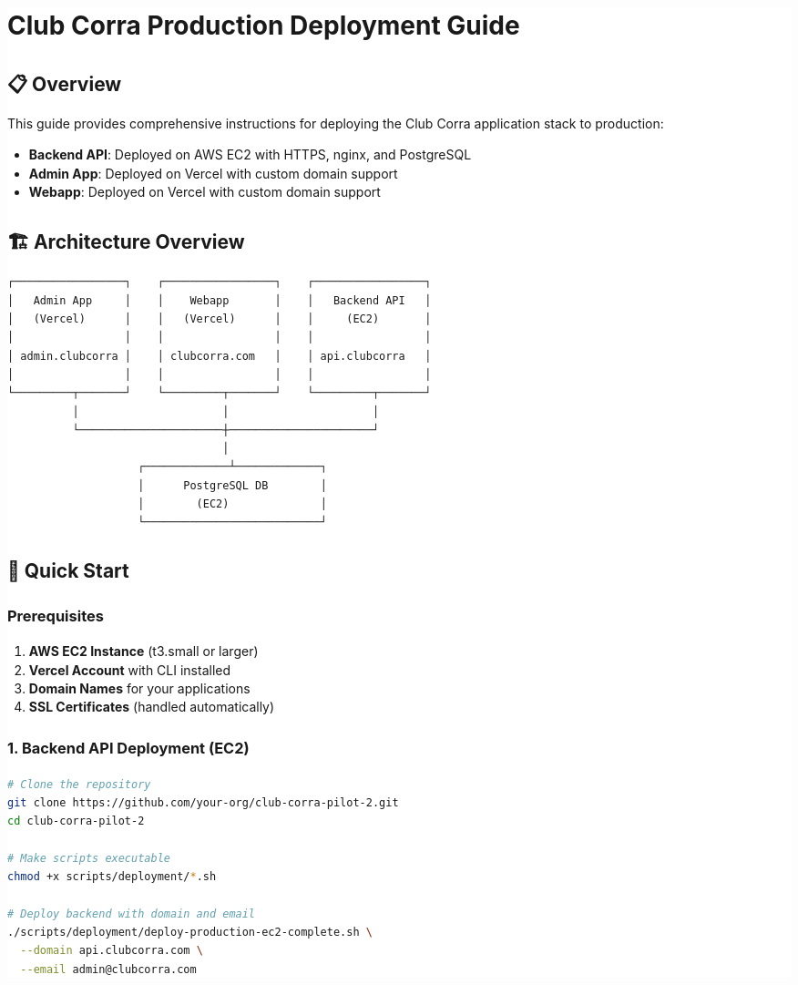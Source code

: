 # Club Corra Production Deployment Guide

## 📋 Overview

This guide provides comprehensive instructions for deploying the Club Corra application stack to production:

- **Backend API**: Deployed on AWS EC2 with HTTPS, nginx, and PostgreSQL
- **Admin App**: Deployed on Vercel with custom domain support
- **Webapp**: Deployed on Vercel with custom domain support

## 🏗️ Architecture Overview

```
┌─────────────────┐    ┌─────────────────┐    ┌─────────────────┐
│   Admin App     │    │    Webapp       │    │   Backend API   │
│   (Vercel)      │    │   (Vercel)      │    │     (EC2)       │
│                 │    │                 │    │                 │
│ admin.clubcorra │    │ clubcorra.com   │    │ api.clubcorra   │
│                 │    │                 │    │                 │
└─────────┬───────┘    └─────────┬───────┘    └─────────┬───────┘
          │                      │                      │
          └──────────────────────┼──────────────────────┘
                                 │
                    ┌─────────────┴─────────────┐
                    │      PostgreSQL DB        │
                    │        (EC2)              │
                    └───────────────────────────┘
```

## 🚀 Quick Start

### Prerequisites

1. **AWS EC2 Instance** (t3.small or larger)
2. **Vercel Account** with CLI installed
3. **Domain Names** for your applications
4. **SSL Certificates** (handled automatically)

### 1. Backend API Deployment (EC2)

```bash
# Clone the repository
git clone https://github.com/your-org/club-corra-pilot-2.git
cd club-corra-pilot-2

# Make scripts executable
chmod +x scripts/deployment/*.sh

# Deploy backend with domain and email
./scripts/deployment/deploy-production-ec2-complete.sh \
  --domain api.clubcorra.com \
  --email admin@clubcorra.com
```
